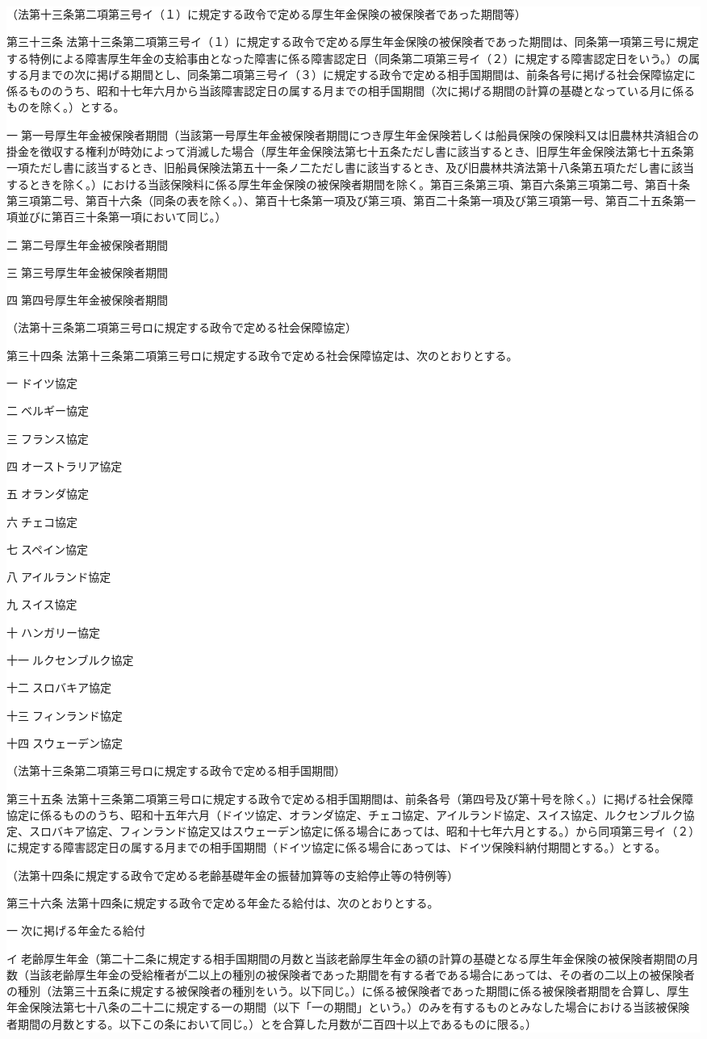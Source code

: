 （法第十三条第二項第三号イ（１）に規定する政令で定める厚生年金保険の被保険者であった期間等）

第三十三条 法第十三条第二項第三号イ（１）に規定する政令で定める厚生年金保険の被保険者であった期間は、同条第一項第三号に規定する特例による障害厚生年金の支給事由となった障害に係る障害認定日（同条第二項第三号イ（２）に規定する障害認定日をいう。）の属する月までの次に掲げる期間とし、同条第二項第三号イ（３）に規定する政令で定める相手国期間は、前条各号に掲げる社会保障協定に係るもののうち、昭和十七年六月から当該障害認定日の属する月までの相手国期間（次に掲げる期間の計算の基礎となっている月に係るものを除く。）とする。

一 第一号厚生年金被保険者期間（当該第一号厚生年金被保険者期間につき厚生年金保険若しくは船員保険の保険料又は旧農林共済組合の掛金を徴収する権利が時効によって消滅した場合（厚生年金保険法第七十五条ただし書に該当するとき、旧厚生年金保険法第七十五条第一項ただし書に該当するとき、旧船員保険法第五十一条ノ二ただし書に該当するとき、及び旧農林共済法第十八条第五項ただし書に該当するときを除く。）における当該保険料に係る厚生年金保険の被保険者期間を除く。第百三条第三項、第百六条第三項第二号、第百十条第三項第二号、第百十六条（同条の表を除く。）、第百十七条第一項及び第三項、第百二十条第一項及び第三項第一号、第百二十五条第一項並びに第百三十条第一項において同じ。）

二 第二号厚生年金被保険者期間

三 第三号厚生年金被保険者期間

四 第四号厚生年金被保険者期間

（法第十三条第二項第三号ロに規定する政令で定める社会保障協定）

第三十四条 法第十三条第二項第三号ロに規定する政令で定める社会保障協定は、次のとおりとする。

一 ドイツ協定

二 ベルギー協定

三 フランス協定

四 オーストラリア協定

五 オランダ協定

六 チェコ協定

七 スペイン協定

八 アイルランド協定

九 スイス協定

十 ハンガリー協定

十一 ルクセンブルク協定

十二 スロバキア協定

十三 フィンランド協定

十四 スウェーデン協定

（法第十三条第二項第三号ロに規定する政令で定める相手国期間）

第三十五条 法第十三条第二項第三号ロに規定する政令で定める相手国期間は、前条各号（第四号及び第十号を除く。）に掲げる社会保障協定に係るもののうち、昭和十五年六月（ドイツ協定、オランダ協定、チェコ協定、アイルランド協定、スイス協定、ルクセンブルク協定、スロバキア協定、フィンランド協定又はスウェーデン協定に係る場合にあっては、昭和十七年六月とする。）から同項第三号イ（２）に規定する障害認定日の属する月までの相手国期間（ドイツ協定に係る場合にあっては、ドイツ保険料納付期間とする。）とする。

（法第十四条に規定する政令で定める老齢基礎年金の振替加算等の支給停止等の特例等）

第三十六条 法第十四条に規定する政令で定める年金たる給付は、次のとおりとする。

一 次に掲げる年金たる給付

イ 老齢厚生年金（第二十二条に規定する相手国期間の月数と当該老齢厚生年金の額の計算の基礎となる厚生年金保険の被保険者期間の月数（当該老齢厚生年金の受給権者が二以上の種別の被保険者であった期間を有する者である場合にあっては、その者の二以上の被保険者の種別（法第三十五条に規定する被保険者の種別をいう。以下同じ。）に係る被保険者であった期間に係る被保険者期間を合算し、厚生年金保険法第七十八条の二十二に規定する一の期間（以下「一の期間」という。）のみを有するものとみなした場合における当該被保険者期間の月数とする。以下この条において同じ。）とを合算した月数が二百四十以上であるものに限る。）
